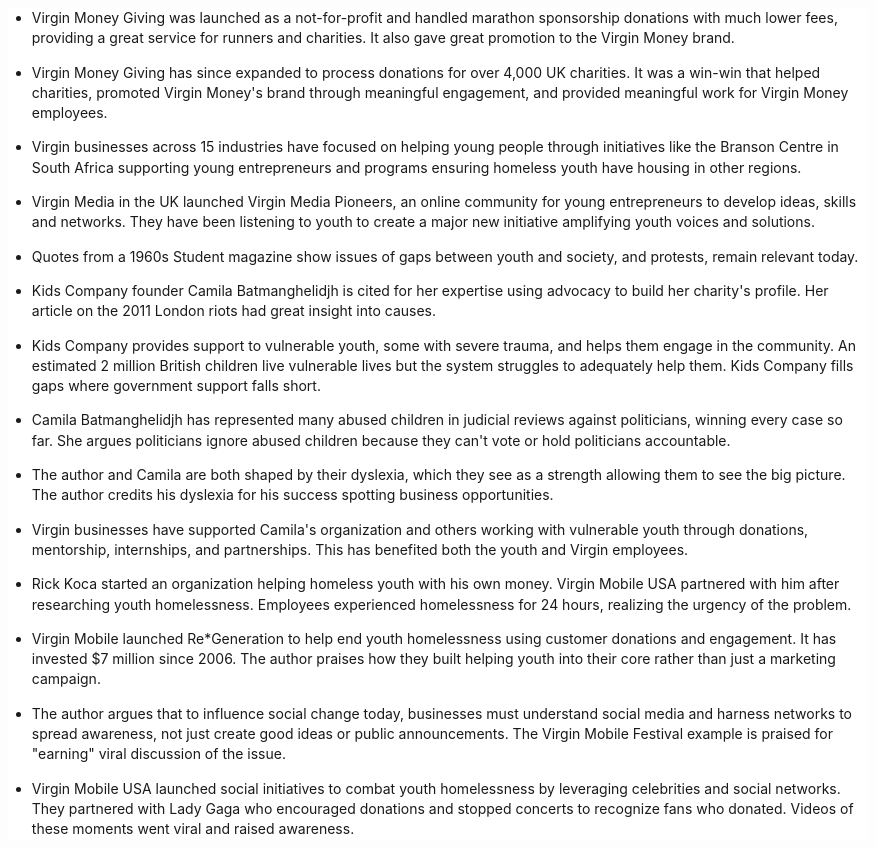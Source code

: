 - Virgin Money Giving was launched as a not-for-profit and handled marathon sponsorship donations with much lower fees, providing a great service for runners and charities. It also gave great promotion to the Virgin Money brand. 

- Virgin Money Giving has since expanded to process donations for over 4,000 UK charities. It was a win-win that helped charities, promoted Virgin Money's brand through meaningful engagement, and provided meaningful work for Virgin Money employees.

 

- Virgin businesses across 15 industries have focused on helping young people through initiatives like the Branson Centre in South Africa supporting young entrepreneurs and programs ensuring homeless youth have housing in other regions. 

- Virgin Media in the UK launched Virgin Media Pioneers, an online community for young entrepreneurs to develop ideas, skills and networks. They have been listening to youth to create a major new initiative amplifying youth voices and solutions. 

- Quotes from a 1960s Student magazine show issues of gaps between youth and society, and protests, remain relevant today. 

- Kids Company founder Camila Batmanghelidjh is cited for her expertise using advocacy to build her charity's profile. Her article on the 2011 London riots had great insight into causes. 

- Kids Company provides support to vulnerable youth, some with severe trauma, and helps them engage in the community. An estimated 2 million British children live vulnerable lives but the system struggles to adequately help them. Kids Company fills gaps where government support falls short.

 

- Camila Batmanghelidjh has represented many abused children in judicial reviews against politicians, winning every case so far. She argues politicians ignore abused children because they can't vote or hold politicians accountable. 

- The author and Camila are both shaped by their dyslexia, which they see as a strength allowing them to see the big picture. The author credits his dyslexia for his success spotting business opportunities. 

- Virgin businesses have supported Camila's organization and others working with vulnerable youth through donations, mentorship, internships, and partnerships. This has benefited both the youth and Virgin employees. 

- Rick Koca started an organization helping homeless youth with his own money. Virgin Mobile USA partnered with him after researching youth homelessness. Employees experienced homelessness for 24 hours, realizing the urgency of the problem. 

- Virgin Mobile launched Re*Generation to help end youth homelessness using customer donations and engagement. It has invested $7 million since 2006. The author praises how they built helping youth into their core rather than just a marketing campaign.

- The author argues that to influence social change today, businesses must understand social media and harness networks to spread awareness, not just create good ideas or public announcements. The Virgin Mobile Festival example is praised for "earning" viral discussion of the issue.

 

- Virgin Mobile USA launched social initiatives to combat youth homelessness by leveraging celebrities and social networks. They partnered with Lady Gaga who encouraged donations and stopped concerts to recognize fans who donated. Videos of these moments went viral and raised awareness. 
